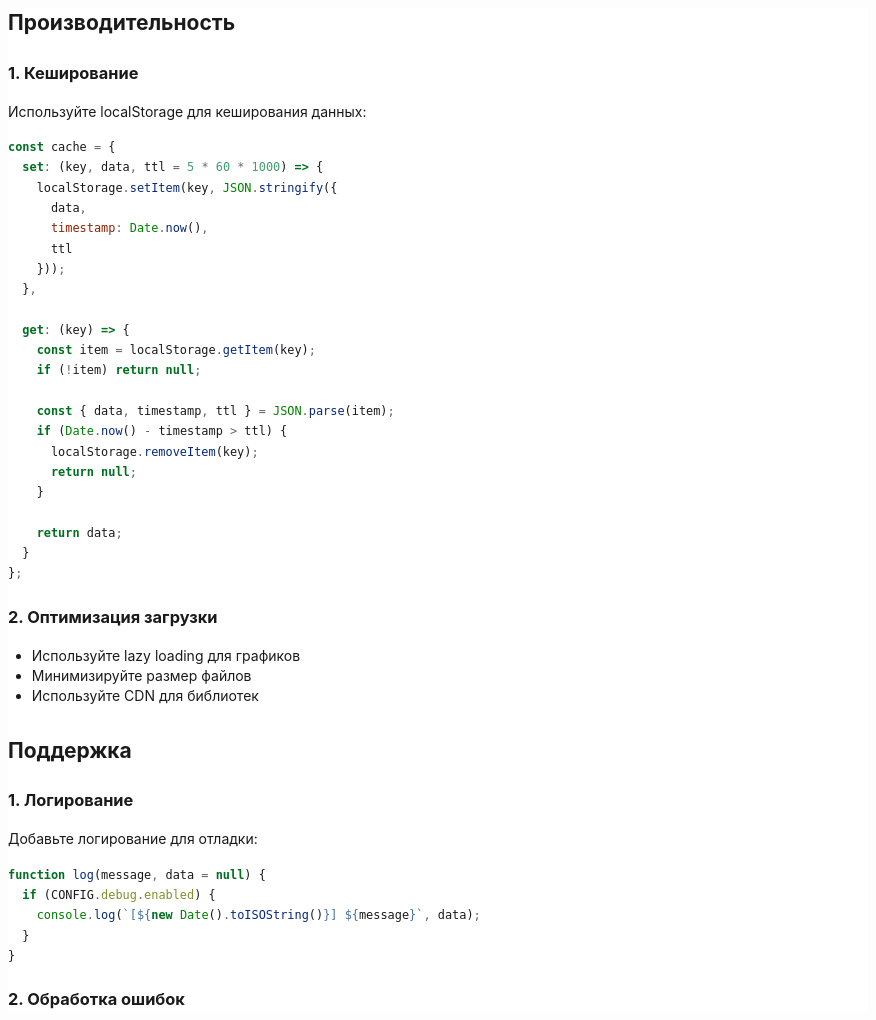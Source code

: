 ## Производительность

### 1. Кеширование

Используйте localStorage для кеширования данных:

```javascript
const cache = {
  set: (key, data, ttl = 5 * 60 * 1000) => {
    localStorage.setItem(key, JSON.stringify({
      data,
      timestamp: Date.now(),
      ttl
    }));
  },
  
  get: (key) => {
    const item = localStorage.getItem(key);
    if (!item) return null;
    
    const { data, timestamp, ttl } = JSON.parse(item);
    if (Date.now() - timestamp > ttl) {
      localStorage.removeItem(key);
      return null;
    }
    
    return data;
  }
};
```

### 2. Оптимизация загрузки

- Используйте lazy loading для графиков
- Минимизируйте размер файлов
- Используйте CDN для библиотек

## Поддержка

### 1. Логирование

Добавьте логирование для отладки:

```javascript
function log(message, data = null) {
  if (CONFIG.debug.enabled) {
    console.log(`[${new Date().toISOString()}] ${message}`, data);
  }
}
```

### 2. Обработка ошибок
